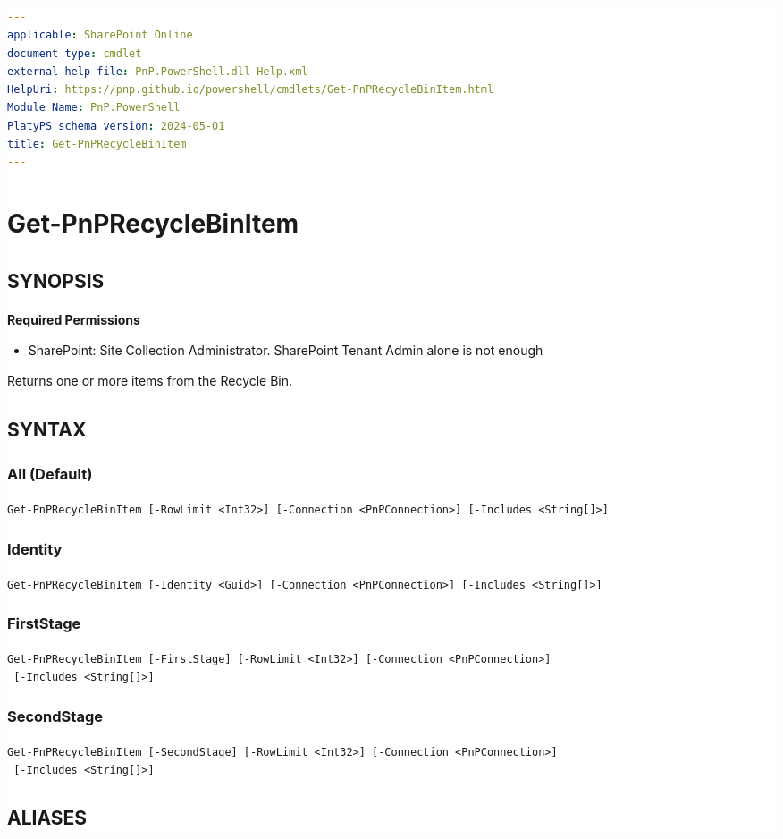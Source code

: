 ```yaml
---
applicable: SharePoint Online
document type: cmdlet
external help file: PnP.PowerShell.dll-Help.xml
HelpUri: https://pnp.github.io/powershell/cmdlets/Get-PnPRecycleBinItem.html
Module Name: PnP.PowerShell
PlatyPS schema version: 2024-05-01
title: Get-PnPRecycleBinItem
---
```


# Get-PnPRecycleBinItem

## SYNOPSIS

**Required Permissions**

* SharePoint: Site Collection Administrator. SharePoint Tenant Admin alone is not enough

Returns one or more items from the Recycle Bin.

## SYNTAX

### All (Default)

```
Get-PnPRecycleBinItem [-RowLimit <Int32>] [-Connection <PnPConnection>] [-Includes <String[]>]
```

### Identity

```
Get-PnPRecycleBinItem [-Identity <Guid>] [-Connection <PnPConnection>] [-Includes <String[]>]
```

### FirstStage

```
Get-PnPRecycleBinItem [-FirstStage] [-RowLimit <Int32>] [-Connection <PnPConnection>]
 [-Includes <String[]>]
```

### SecondStage

```
Get-PnPRecycleBinItem [-SecondStage] [-RowLimit <Int32>] [-Connection <PnPConnection>]
 [-Includes <String[]>]
```

## ALIASES
